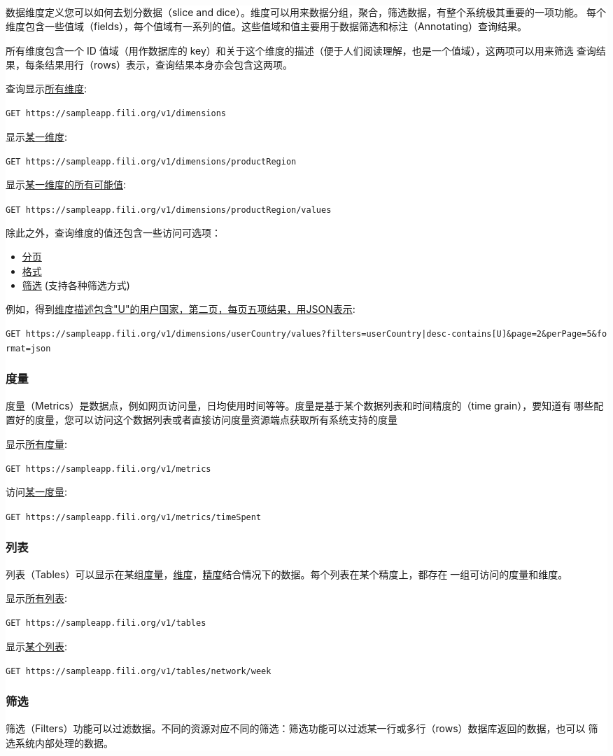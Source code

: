 数据维度定义您可以如何去划分数据（slice and dice）。维度可以用来数据分组，聚合，筛选数据，有整个系统极其重要的一项功能。
每个维度包含一些值域（fields），每个值域有一系列的值。这些值域和值主要用于数据筛选和标注（Annotating）查询结果。

所有维度包含一个 ID 值域（用作数据库的 key）和关于这个维度的描述（便于人们阅读理解，也是一个值域），这两项可以用来筛选
查询结果，每条结果用行（rows）表示，查询结果本身亦会包含这两项。

查询显示[所有维度](https://sampleapp.fili.org/v1/dimensions):

    GET https://sampleapp.fili.org/v1/dimensions

显示[某一维度](https://sampleapp.fili.org/v1/dimensions/productRegion):

    GET https://sampleapp.fili.org/v1/dimensions/productRegion

显示[某一维度的所有可能值](https://sampleapp.fili.org/v1/dimensions/productRegion/values):

    GET https://sampleapp.fili.org/v1/dimensions/productRegion/values

除此之外，查询维度的值还包含一些访问可选项：

- [分页](#分页)
- [格式](#格式)
- [筛选](#筛选) (支持各种筛选方式)

例如，得到[维度描述包含"U"的用户国家，第二页，每页五项结果，用JSON表示](https://sampleapp.fili.org/v1/dimensions/userCountry/values?filters=userCountry|desc-contains[U]&page=2&perPage=5&format=json):

    GET https://sampleapp.fili.org/v1/dimensions/userCountry/values?filters=userCountry|desc-contains[U]&page=2&perPage=5&format=json

### 度量 ###

度量（Metrics）是数据点，例如网页访问量，日均使用时间等等。度量是基于某个数据列表和时间精度的（time grain），要知道有
哪些配置好的度量，您可以访问这个数据列表或者直接访问度量资源端点获取所有系统支持的度量

显示[所有度量](https://sampleapp.fili.org/v1/metrics):

    GET https://sampleapp.fili.org/v1/metrics

访问[某一度量](https://sampleapp.fili.org/v1/metrics/timeSpent):

    GET https://sampleapp.fili.org/v1/metrics/timeSpent

### 列表 ###

列表（Tables）可以显示在某组[度量](#度量)，[维度](#维度)，[精度](#精度)结合情况下的数据。每个列表在某个精度上，都存在
一组可访问的度量和维度。

显示[所有列表](https://sampleapp.fili.org/v1/tables):

    GET https://sampleapp.fili.org/v1/tables

显示[某个列表](https://sampleapp.fili.org/v1/tables/network/week):

    GET https://sampleapp.fili.org/v1/tables/network/week

### 筛选 ###

筛选（Filters）功能可以过滤数据。不同的资源对应不同的筛选：筛选功能可以过滤某一行或多行（rows）数据库返回的数据，也可以
筛选系统内部处理的数据。
